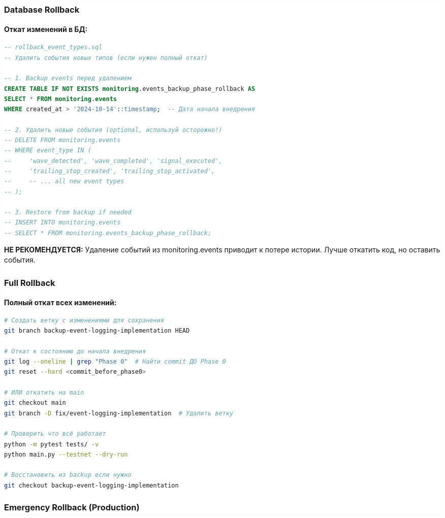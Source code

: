 ### Database Rollback

**Откат изменений в БД:**
```sql
-- rollback_event_types.sql
-- Удалить события новых типов (если нужен полный откат)

-- 1. Backup events перед удалением
CREATE TABLE IF NOT EXISTS monitoring.events_backup_phase_rollback AS
SELECT * FROM monitoring.events
WHERE created_at > '2024-10-14'::timestamp;  -- Дата начала внедрения

-- 2. Удалить новые события (optional, используй осторожно!)
-- DELETE FROM monitoring.events
-- WHERE event_type IN (
--     'wave_detected', 'wave_completed', 'signal_executed',
--     'trailing_stop_created', 'trailing_stop_activated',
--     -- ... all new event types
-- );

-- 3. Restore from backup if needed
-- INSERT INTO monitoring.events
-- SELECT * FROM monitoring.events_backup_phase_rollback;
```

**НЕ РЕКОМЕНДУЕТСЯ:** Удаление событий из monitoring.events приводит к потере истории. Лучше откатить код, но оставить события.

### Full Rollback

**Полный откат всех изменений:**
```bash
# Создать ветку с изменениями для сохранения
git branch backup-event-logging-implementation HEAD

# Откат к состоянию до начала внедрения
git log --oneline | grep "Phase 0"  # Найти commit ДО Phase 0
git reset --hard <commit_before_phase0>

# ИЛИ откатить на main
git checkout main
git branch -D fix/event-logging-implementation  # Удалить ветку

# Проверить что всё работает
python -m pytest tests/ -v
python main.py --testnet --dry-run

# Восстановить из backup если нужно
git checkout backup-event-logging-implementation
```

### Emergency Rollback (Production)
